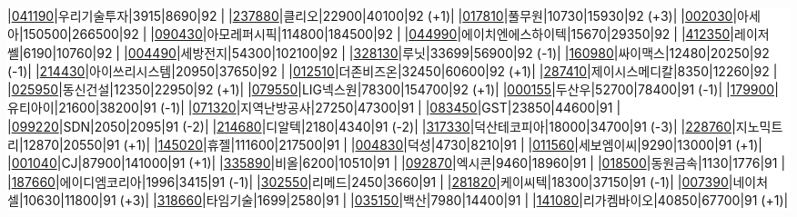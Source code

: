 |[041190](https://finance.daum.net/quotes/A041190)|우리기술투자|3915|8690|92 |
|[237880](https://finance.daum.net/quotes/A237880)|클리오|22900|40100|92 (+1)|
|[017810](https://finance.daum.net/quotes/A017810)|풀무원|10730|15930|92 (+3)|
|[002030](https://finance.daum.net/quotes/A002030)|아세아|150500|266500|92 |
|[090430](https://finance.daum.net/quotes/A090430)|아모레퍼시픽|114800|184500|92 |
|[044990](https://finance.daum.net/quotes/A044990)|에이치엔에스하이텍|15670|29350|92 |
|[412350](https://finance.daum.net/quotes/A412350)|레이저쎌|6190|10760|92 |
|[004490](https://finance.daum.net/quotes/A004490)|세방전지|54300|102100|92 |
|[328130](https://finance.daum.net/quotes/A328130)|루닛|33699|56900|92 (-1)|
|[160980](https://finance.daum.net/quotes/A160980)|싸이맥스|12480|20250|92 (-1)|
|[214430](https://finance.daum.net/quotes/A214430)|아이쓰리시스템|20950|37650|92 |
|[012510](https://finance.daum.net/quotes/A012510)|더존비즈온|32450|60600|92 (+1)|
|[287410](https://finance.daum.net/quotes/A287410)|제이시스메디칼|8350|12260|92 |
|[025950](https://finance.daum.net/quotes/A025950)|동신건설|12350|22950|92 (+1)|
|[079550](https://finance.daum.net/quotes/A079550)|LIG넥스원|78300|154700|92 (+1)|
|[000155](https://finance.daum.net/quotes/A000155)|두산우|52700|78400|91 (-1)|
|[179900](https://finance.daum.net/quotes/A179900)|유티아이|21600|38200|91 (-1)|
|[071320](https://finance.daum.net/quotes/A071320)|지역난방공사|27250|47300|91 |
|[083450](https://finance.daum.net/quotes/A083450)|GST|23850|44600|91 |
|[099220](https://finance.daum.net/quotes/A099220)|SDN|2050|2095|91 (-2)|
|[214680](https://finance.daum.net/quotes/A214680)|디알텍|2180|4340|91 (-2)|
|[317330](https://finance.daum.net/quotes/A317330)|덕산테코피아|18000|34700|91 (-3)|
|[228760](https://finance.daum.net/quotes/A228760)|지노믹트리|12870|20550|91 (+1)|
|[145020](https://finance.daum.net/quotes/A145020)|휴젤|111600|217500|91 |
|[004830](https://finance.daum.net/quotes/A004830)|덕성|4730|8210|91 |
|[011560](https://finance.daum.net/quotes/A011560)|세보엠이씨|9290|13000|91 (+1)|
|[001040](https://finance.daum.net/quotes/A001040)|CJ|87900|141000|91 (+1)|
|[335890](https://finance.daum.net/quotes/A335890)|비올|6200|10510|91 |
|[092870](https://finance.daum.net/quotes/A092870)|엑시콘|9460|18960|91 |
|[018500](https://finance.daum.net/quotes/A018500)|동원금속|1130|1776|91 |
|[187660](https://finance.daum.net/quotes/A187660)|에이디엠코리아|1996|3415|91 (-1)|
|[302550](https://finance.daum.net/quotes/A302550)|리메드|2450|3660|91 |
|[281820](https://finance.daum.net/quotes/A281820)|케이씨텍|18300|37150|91 (-1)|
|[007390](https://finance.daum.net/quotes/A007390)|네이처셀|10630|11800|91 (+3)|
|[318660](https://finance.daum.net/quotes/A318660)|타임기술|1699|2580|91 |
|[035150](https://finance.daum.net/quotes/A035150)|백산|7980|14400|91 |
|[141080](https://finance.daum.net/quotes/A141080)|리가켐바이오|40850|67700|91 (+1)|